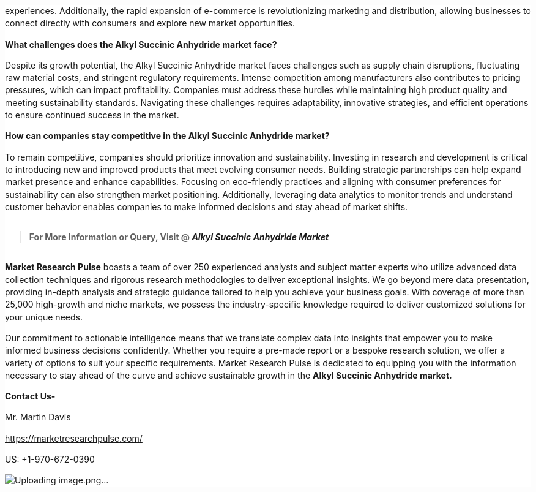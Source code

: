 experiences. Additionally, the rapid expansion of e-commerce is revolutionizing marketing and distribution, allowing businesses to connect directly with consumers and explore new market opportunities.</p><p><strong>What challenges does the Alkyl Succinic Anhydride market face?</strong></p><p>Despite its growth potential, the Alkyl Succinic Anhydride market faces challenges such as supply chain disruptions, fluctuating raw material costs, and stringent regulatory requirements. Intense competition among manufacturers also contributes to pricing pressures, which can impact profitability. Companies must address these hurdles while maintaining high product quality and meeting sustainability standards. Navigating these challenges requires adaptability, innovative strategies, and efficient operations to ensure continued success in the market.</p><p><strong>How can companies stay competitive in the Alkyl Succinic Anhydride market?</strong></p><p>To remain competitive, companies should prioritize innovation and sustainability. Investing in research and development is critical to introducing new and improved products that meet evolving consumer needs. Building strategic partnerships can help expand market presence and enhance capabilities. Focusing on eco-friendly practices and aligning with consumer preferences for sustainability can also strengthen market positioning. Additionally, leveraging data analytics to monitor trends and understand customer behavior enables companies to make informed decisions and stay ahead of market shifts.</p><hr /><blockquote><p><strong>For More Information or Query, Visit @&nbsp;<em><a href="https://marketresearchpulse.com/report/81609/alkyl-succinic-anhydride-market?utm_source=Linkedin&utm_medium=0112">Alkyl Succinic Anhydride Market</a></em></strong></p></blockquote><hr /><p><strong>Market Research Pulse</strong> boasts a team of over 250 experienced analysts and subject matter experts who utilize advanced data collection techniques and rigorous research methodologies to deliver exceptional insights. We go beyond mere data presentation, providing in-depth analysis and strategic guidance tailored to help you achieve your business goals. With coverage of more than 25,000 high-growth and niche markets, we possess the industry-specific knowledge required to deliver customized solutions for your unique needs.</p><p>Our commitment to actionable intelligence means that we translate complex data into insights that empower you to make informed business decisions confidently. Whether you require a pre-made report or a bespoke research solution, we offer a variety of options to suit your specific requirements. Market Research Pulse is dedicated to equipping you with the information necessary to stay ahead of the curve and achieve sustainable growth in the <strong>Alkyl Succinic Anhydride market.</strong></p><p><strong>Contact Us-</strong></p><p>Mr. Martin Davis</p><p>https://marketresearchpulse.com/</p><p>US: +1-970-672-0390</p>
![Uploading image.png…]()
